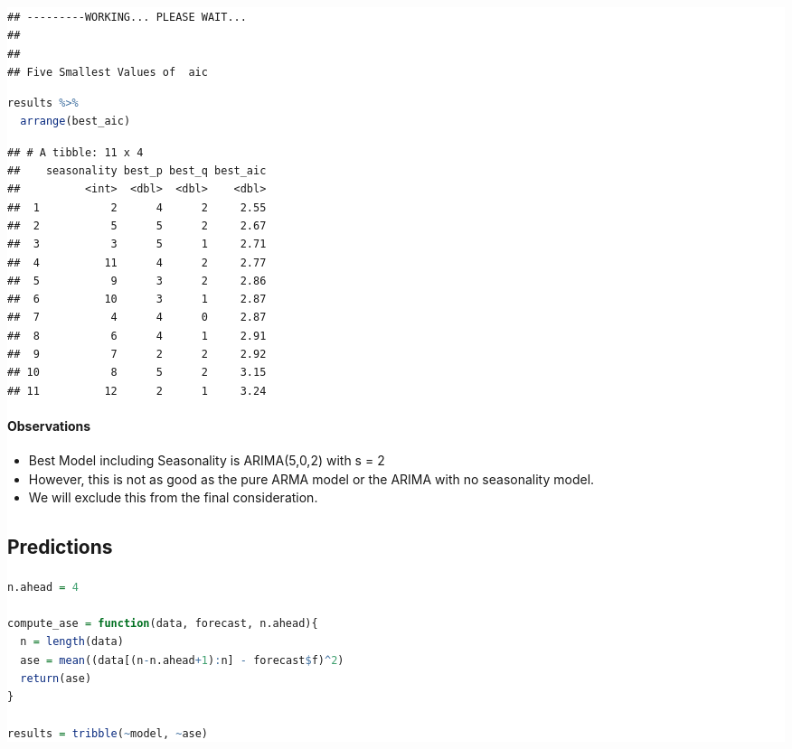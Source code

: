     ## ---------WORKING... PLEASE WAIT... 
    ## 
    ## 
    ## Five Smallest Values of  aic

``` r
results %>% 
  arrange(best_aic)
```

    ## # A tibble: 11 x 4
    ##    seasonality best_p best_q best_aic
    ##          <int>  <dbl>  <dbl>    <dbl>
    ##  1           2      4      2     2.55
    ##  2           5      5      2     2.67
    ##  3           3      5      1     2.71
    ##  4          11      4      2     2.77
    ##  5           9      3      2     2.86
    ##  6          10      3      1     2.87
    ##  7           4      4      0     2.87
    ##  8           6      4      1     2.91
    ##  9           7      2      2     2.92
    ## 10           8      5      2     3.15
    ## 11          12      2      1     3.24

#### Observations

-   Best Model including Seasonality is ARIMA(5,0,2) with s = 2
-   However, this is not as good as the pure ARMA model or the ARIMA with no seasonality model.
-   We will exclude this from the final consideration.

Predictions
-----------

``` r
n.ahead = 4

compute_ase = function(data, forecast, n.ahead){
  n = length(data)
  ase = mean((data[(n-n.ahead+1):n] - forecast$f)^2)
  return(ase)
}

results = tribble(~model, ~ase)
```

